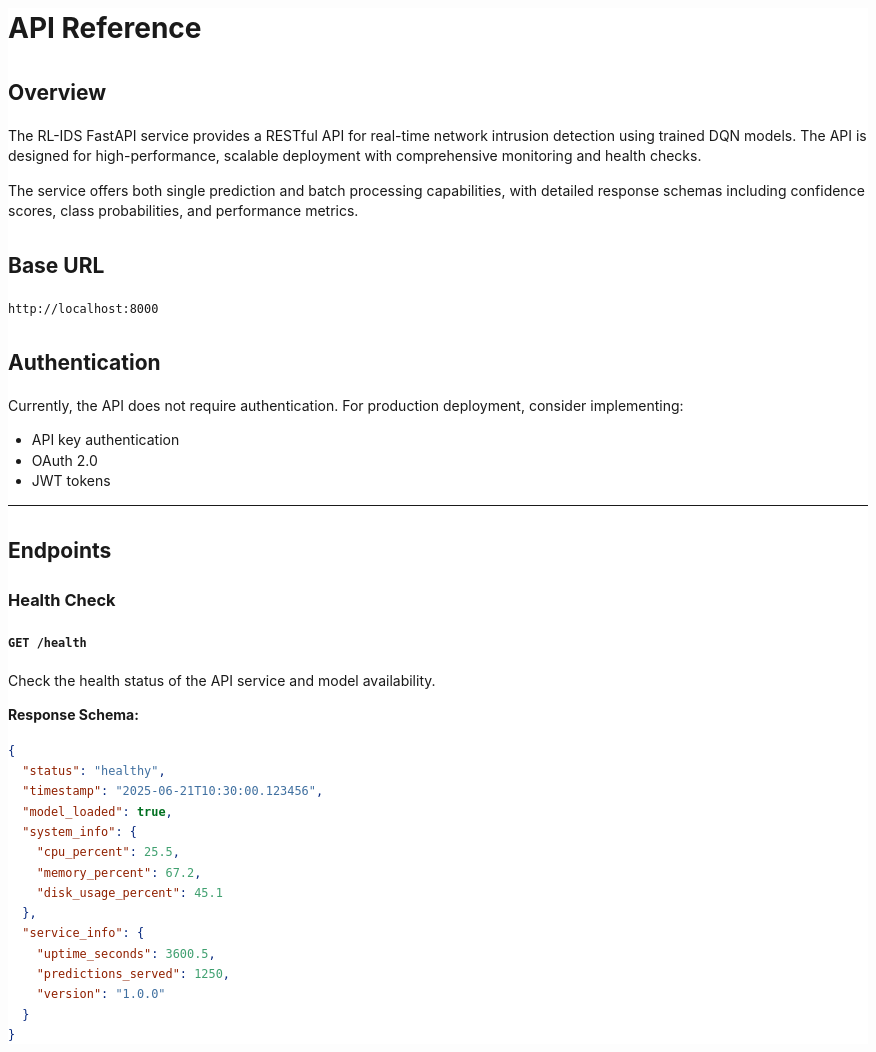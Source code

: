 # API Reference

## Overview

The RL-IDS FastAPI service provides a RESTful API for real-time network intrusion detection using trained DQN models. The API is designed for high-performance, scalable deployment with comprehensive monitoring and health checks.

The service offers both single prediction and batch processing capabilities, with detailed response schemas including confidence scores, class probabilities, and performance metrics.

## Base URL

```
http://localhost:8000
```

## Authentication

Currently, the API does not require authentication. For production deployment, consider implementing:
- API key authentication
- OAuth 2.0
- JWT tokens

---

## Endpoints

### Health Check

#### `GET /health`

Check the health status of the API service and model availability.

**Response Schema:**
```json
{
  "status": "healthy",
  "timestamp": "2025-06-21T10:30:00.123456",
  "model_loaded": true,
  "system_info": {
    "cpu_percent": 25.5,
    "memory_percent": 67.2,
    "disk_usage_percent": 45.1
  },
  "service_info": {
    "uptime_seconds": 3600.5,
    "predictions_served": 1250,
    "version": "1.0.0"
  }
}
```
